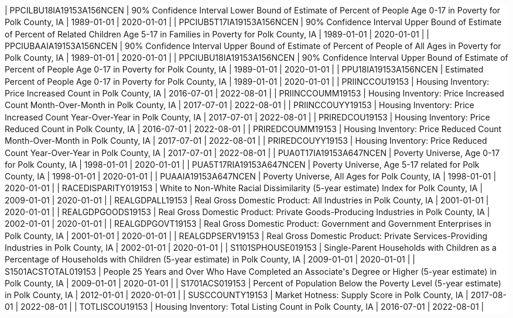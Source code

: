 | PPCILBU18IA19153A156NCEN  | 90% Confidence Interval Lower Bound of Estimate of Percent of People Age 0-17 in Poverty for Polk County, IA                                                             | 1989-01-01          | 2020-01-01        |
| PPCIUB5T17IA19153A156NCEN | 90% Confidence Interval Upper Bound of Estimate of Percent of Related Children Age 5-17 in Families in Poverty for Polk County, IA                                       | 1989-01-01          | 2020-01-01        |
| PPCIUBAAIA19153A156NCEN   | 90% Confidence Interval Upper Bound of Estimate of Percent of People of All Ages in Poverty for Polk County, IA                                                          | 1989-01-01          | 2020-01-01        |
| PPCIUBU18IA19153A156NCEN  | 90% Confidence Interval Upper Bound of Estimate of Percent of People Age 0-17 in Poverty for Polk County, IA                                                             | 1989-01-01          | 2020-01-01        |
| PPU18IA19153A156NCEN      | Estimated Percent of People Age 0-17 in Poverty for Polk County, IA                                                                                                      | 1989-01-01          | 2020-01-01        |
| PRIINCCOU19153            | Housing Inventory: Price Increased Count in Polk County, IA                                                                                                              | 2016-07-01          | 2022-08-01        |
| PRIINCCOUMM19153          | Housing Inventory: Price Increased Count Month-Over-Month in Polk County, IA                                                                                             | 2017-07-01          | 2022-08-01        |
| PRIINCCOUYY19153          | Housing Inventory: Price Increased Count Year-Over-Year in Polk County, IA                                                                                               | 2017-07-01          | 2022-08-01        |
| PRIREDCOU19153            | Housing Inventory: Price Reduced Count in Polk County, IA                                                                                                                | 2016-07-01          | 2022-08-01        |
| PRIREDCOUMM19153          | Housing Inventory: Price Reduced Count Month-Over-Month in Polk County, IA                                                                                               | 2017-07-01          | 2022-08-01        |
| PRIREDCOUYY19153          | Housing Inventory: Price Reduced Count Year-Over-Year in Polk County, IA                                                                                                 | 2017-07-01          | 2022-08-01        |
| PUA0T17IA19153A647NCEN    | Poverty Universe, Age 0-17 for Polk County, IA                                                                                                                           | 1998-01-01          | 2020-01-01        |
| PUA5T17RIA19153A647NCEN   | Poverty Universe, Age 5-17 related for Polk County, IA                                                                                                                   | 1998-01-01          | 2020-01-01        |
| PUAAIA19153A647NCEN       | Poverty Universe, All Ages for Polk County, IA                                                                                                                           | 1998-01-01          | 2020-01-01        |
| RACEDISPARITY019153       | White to Non-White Racial Dissimilarity (5-year estimate) Index for Polk County, IA                                                                                      | 2009-01-01          | 2020-01-01        |
| REALGDPALL19153           | Real Gross Domestic Product: All Industries in Polk County, IA                                                                                                           | 2001-01-01          | 2020-01-01        |
| REALGDPGOODS19153         | Real Gross Domestic Product: Private Goods-Producing Industries in Polk County, IA                                                                                       | 2002-01-01          | 2020-01-01        |
| REALGDPGOVT19153          | Real Gross Domestic Product: Government and Government Enterprises in Polk County, IA                                                                                    | 2001-01-01          | 2020-01-01        |
| REALGDPSERV19153          | Real Gross Domestic Product: Private Services-Providing Industries in Polk County, IA                                                                                    | 2002-01-01          | 2020-01-01        |
| S1101SPHOUSE019153        | Single-Parent Households with Children as a Percentage of Households with Children (5-year estimate) in Polk County, IA                                                  | 2009-01-01          | 2020-01-01        |
| S1501ACSTOTAL019153       | People 25 Years and Over Who Have Completed an Associate's Degree or Higher (5-year estimate) in Polk County, IA                                                         | 2009-01-01          | 2020-01-01        |
| S1701ACS019153            | Percent of Population Below the Poverty Level (5-year estimate) in Polk County, IA                                                                                       | 2012-01-01          | 2020-01-01        |
| SUSCCOUNTY19153           | Market Hotness: Supply Score in Polk County, IA                                                                                                                          | 2017-08-01          | 2022-08-01        |
| TOTLISCOU19153            | Housing Inventory: Total Listing Count in Polk County, IA                                                                                                                | 2016-07-01          | 2022-08-01        |